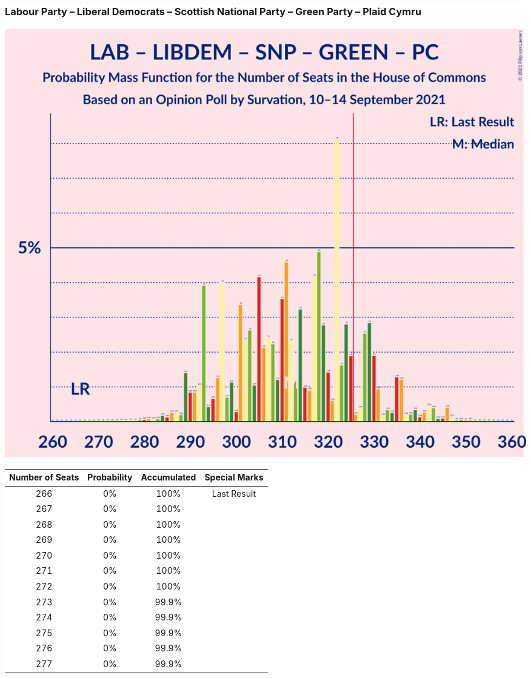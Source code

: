### Labour Party – Liberal Democrats – Scottish National Party – Green Party – Plaid Cymru

![Graph with seats probability mass function not yet produced](2021-09-14-Survation-coalitions-seats-pmf-lab–libdem–snp–green–pc.png "Seats Probability Mass Function")

| Number of Seats | Probability | Accumulated | Special Marks |
|:---------------:|:-----------:|:-----------:|:-------------:|
| 266 | 0% | 100% | Last Result |
| 267 | 0% | 100% |  |
| 268 | 0% | 100% |  |
| 269 | 0% | 100% |  |
| 270 | 0% | 100% |  |
| 271 | 0% | 100% |  |
| 272 | 0% | 100% |  |
| 273 | 0% | 99.9% |  |
| 274 | 0% | 99.9% |  |
| 275 | 0% | 99.9% |  |
| 276 | 0% | 99.9% |  |
| 277 | 0% | 99.9% |  |